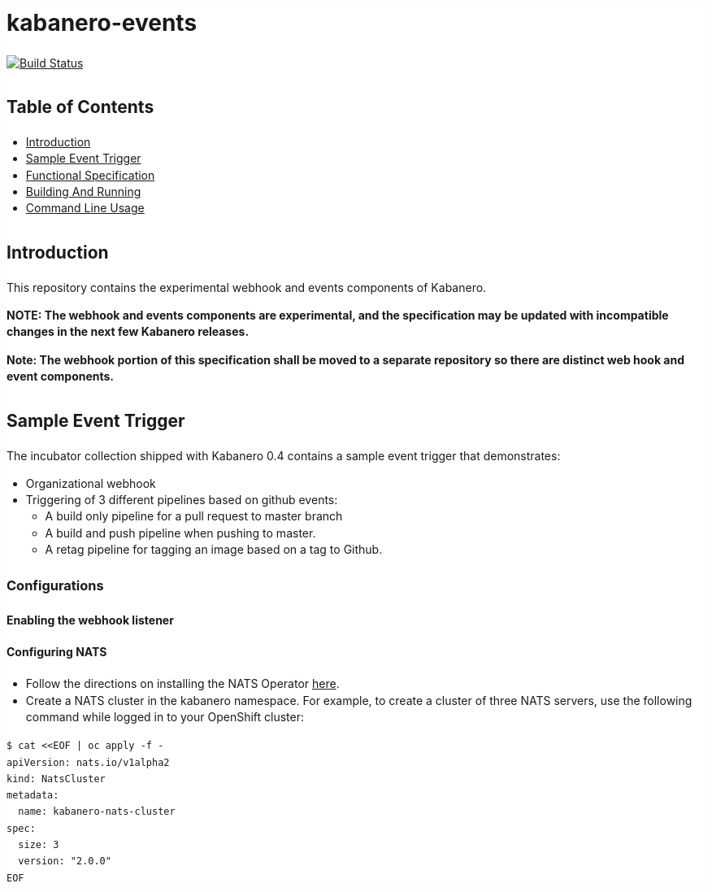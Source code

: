 # kabanero-events
[![Build Status](https://travis-ci.org/kabanero-io/kabanero-events.svg?branch=master)](https://travis-ci.org/kabanero-io/kabanero-events)

## Table of Contents
* [Introduction](#Introduction)
* [Sample Event Trigger](#Sample_Trigger)
* [Functional Specification](#Functional_Spec)
* [Building And Running](#Building_And_Running)
* [Command Line Usage](#CLI_Usage)

<a name="Introduction"></a>
## Introduction 

This repository contains the experimental webhook and events components of Kabanero.

**NOTE: The webhook and events components are experimental, and the specification may be updated with incompatible changes in the next few Kabanero releases.**

**Note: The webhook portion of this specification shall be moved to a separate repository so there are distinct web hook and event components.**

<a name="Sample_Trigger"></a>
## Sample Event Trigger

The incubator collection shipped with Kabanero 0.4 contains a sample event trigger that demonstrates:
- Organizational webhook
- Triggering of 3 different pipelines based on github events:
  - A build only pipeline for a pull request to master branch
  - A build and push pipeline when pushing to master. 
  - A retag pipeline for tagging an image based on a tag to Github.

### Configurations

#### Enabling the webhook listener

#### Configuring NATS
* Follow the directions on installing the NATS Operator [here](https://github.com/nats-io/nats-operator#installing).
* Create a NATS cluster in the kabanero namespace. For example, to create a cluster of three NATS servers, use the
  following command while logged in to your OpenShift cluster:
```shell
$ cat <<EOF | oc apply -f -
apiVersion: nats.io/v1alpha2
kind: NatsCluster
metadata:
  name: kabanero-nats-cluster
spec:
  size: 3
  version: "2.0.0"
EOF
```
